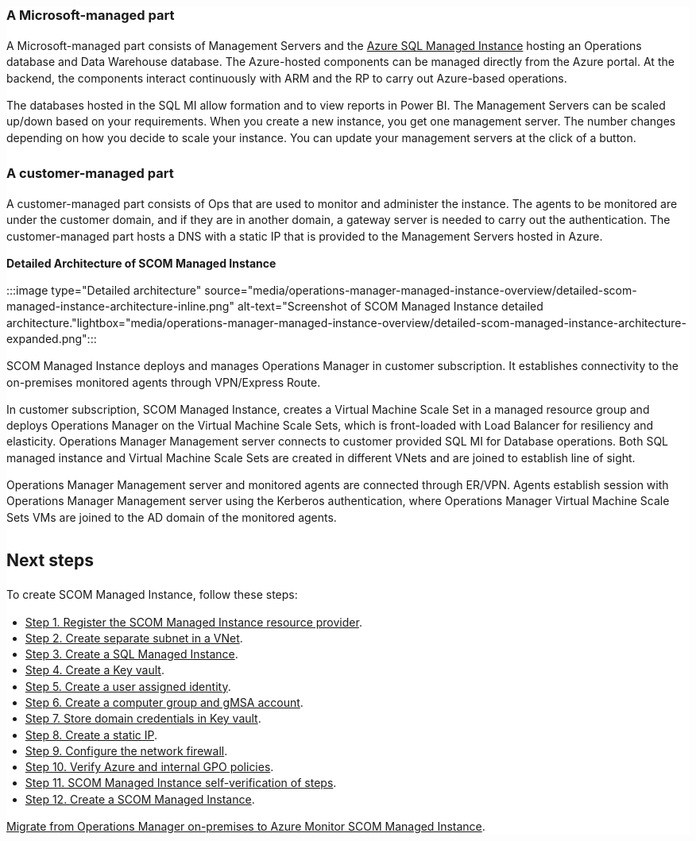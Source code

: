 ### A Microsoft-managed part

A Microsoft-managed part consists of Management Servers and the [Azure SQL Managed Instance](/azure/azure-sql/managed-instance/sql-managed-instance-paas-overview?view=azuresql&preserve-view=true) hosting an Operations database and Data Warehouse database. The Azure-hosted components can be managed directly from the Azure portal. At the backend, the components interact continuously with ARM and the RP to carry out Azure-based operations.


The databases hosted in the SQL MI allow formation and to view reports in Power BI. The Management Servers can be scaled up/down based on your requirements. When you create a new instance, you get one management server. The number changes depending on how you decide to scale your instance. You can update your management servers at the click of a button.

### A customer-managed part

A customer-managed part consists of Ops that are used to monitor and administer the instance. The agents to be monitored are under the customer domain, and if they are in another domain, a gateway server is needed to carry out the authentication. The customer-managed part hosts a DNS with a static IP that is provided to the Management Servers hosted in Azure.

**Detailed Architecture of SCOM Managed Instance**

:::image type="Detailed architecture" source="media/operations-manager-managed-instance-overview/detailed-scom-managed-instance-architecture-inline.png" alt-text="Screenshot of SCOM Managed Instance detailed architecture."lightbox="media/operations-manager-managed-instance-overview/detailed-scom-managed-instance-architecture-expanded.png":::

SCOM Managed Instance deploys and manages Operations Manager in customer subscription. It establishes connectivity to the on-premises monitored agents through VPN/Express Route.

In customer subscription, SCOM Managed Instance, creates a Virtual Machine Scale Set in a managed resource group and deploys Operations Manager on the Virtual Machine Scale Sets, which is front-loaded with Load Balancer for resiliency and elasticity. Operations Manager Management server connects to customer provided SQL MI for Database operations. Both SQL managed instance and Virtual Machine Scale Sets are created in different VNets and are joined to establish line of sight.

Operations Manager Management server and monitored agents are connected through ER/VPN. Agents establish session with Operations Manager Management server using the Kerberos authentication, where Operations Manager Virtual Machine Scale Sets VMs are joined to the AD domain of the monitored agents. 

## Next steps

  To create SCOM Managed Instance, follow these steps:

   - [Step 1. Register the SCOM Managed Instance resource provider](register-scom-managed-instance-resource-provider.md).
   - [Step 2. Create separate subnet in a VNet](create-separate-subnet-in-vnet.md).
   - [Step 3. Create a SQL Managed Instance](create-sql-managed-instance.md).
   - [Step 4. Create a Key vault](create-key-vault.md).
   - [Step 5. Create a user assigned identity](create-user-assigned-identity.md).
   - [Step 6. Create a computer group and gMSA account](create-group-managed-service-account.md).
   - [Step 7. Store domain credentials in Key vault](store-domain-credentials-key-vault.md).
   - [Step 8. Create a static IP](create-static-ip.md).
   - [Step 9. Configure the network firewall](configure-network-firewall.md).
   - [Step 10. Verify Azure and internal GPO policies](verify-azure-and-internal-gpo-policies.md).
   - [Step 11. SCOM Managed Instance self-verification of steps](self-verification-steps.md).
   - [Step 12. Create a SCOM Managed Instance](create-operations-manager-managed-instance.md).

[Migrate from Operations Manager on-premises to Azure Monitor SCOM Managed Instance](migrate-to-operations-manager-managed-instance.md).